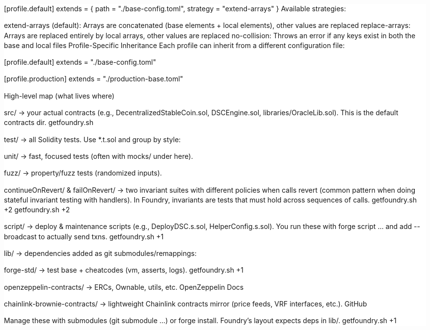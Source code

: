 
[profile.default]
extends = { path = "./base-config.toml", strategy = "extend-arrays" }
Available strategies:

extend-arrays (default): Arrays are concatenated (base elements + local elements), other values are replaced
replace-arrays: Arrays are replaced entirely by local arrays, other values are replaced
no-collision: Throws an error if any keys exist in both the base and local files
Profile-Specific Inheritance
Each profile can inherit from a different configuration file:


[profile.default]
extends = "./base-config.toml"

[profile.production]
extends = "./production-base.toml"

High-level map (what lives where)

src/ → your actual contracts (e.g., DecentralizedStableCoin.sol, DSCEngine.sol, libraries/OracleLib.sol). This is the default contracts dir.
getfoundry.sh

test/ → all Solidity tests. Use *.t.sol and group by style:

unit/ → fast, focused tests (often with mocks/ under here).

fuzz/ → property/fuzz tests (randomized inputs).

continueOnRevert/ & failOnRevert/ → two invariant suites with different policies when calls revert (common pattern when doing stateful invariant testing with handlers). In Foundry, invariants are tests that must hold across sequences of calls.
getfoundry.sh
+2
getfoundry.sh
+2

script/ → deploy & maintenance scripts (e.g., DeployDSC.s.sol, HelperConfig.s.sol). You run these with forge script … and add --broadcast to actually send txns.
getfoundry.sh
+1

lib/ → dependencies added as git submodules/remappings:

forge-std/ → test base + cheatcodes (vm, asserts, logs).
getfoundry.sh
+1

openzeppelin-contracts/ → ERCs, Ownable, utils, etc.
OpenZeppelin Docs

chainlink-brownie-contracts/ → lightweight Chainlink contracts mirror (price feeds, VRF interfaces, etc.).
GitHub

Manage these with submodules (git submodule …) or forge install. Foundry’s layout expects deps in lib/.
getfoundry.sh
+1
